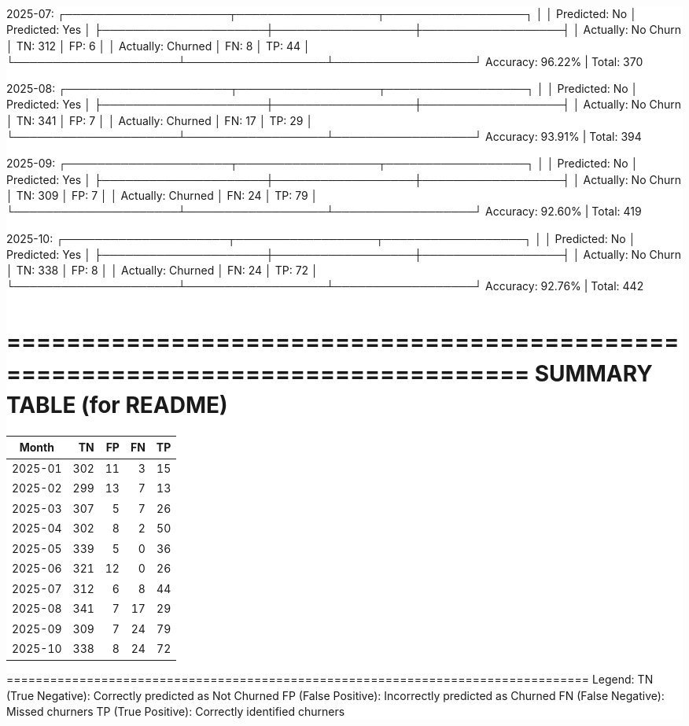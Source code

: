 2025-07:
  ┌─────────────────────┬──────────────────┬──────────────────┐
  │                     │ Predicted: No    │ Predicted: Yes   │
  ├─────────────────────┼──────────────────┼──────────────────┤
  │ Actually: No Churn  │ TN:          312 │ FP:            6 │
  │ Actually: Churned   │ FN:            8 │ TP:           44 │
  └─────────────────────┴──────────────────┴──────────────────┘
  Accuracy: 96.22% | Total: 370

2025-08:
  ┌─────────────────────┬──────────────────┬──────────────────┐
  │                     │ Predicted: No    │ Predicted: Yes   │
  ├─────────────────────┼──────────────────┼──────────────────┤
  │ Actually: No Churn  │ TN:          341 │ FP:            7 │
  │ Actually: Churned   │ FN:           17 │ TP:           29 │
  └─────────────────────┴──────────────────┴──────────────────┘
  Accuracy: 93.91% | Total: 394

2025-09:
  ┌─────────────────────┬──────────────────┬──────────────────┐
  │                     │ Predicted: No    │ Predicted: Yes   │
  ├─────────────────────┼──────────────────┼──────────────────┤
  │ Actually: No Churn  │ TN:          309 │ FP:            7 │
  │ Actually: Churned   │ FN:           24 │ TP:           79 │
  └─────────────────────┴──────────────────┴──────────────────┘
  Accuracy: 92.60% | Total: 419

2025-10:
  ┌─────────────────────┬──────────────────┬──────────────────┐
  │                     │ Predicted: No    │ Predicted: Yes   │
  ├─────────────────────┼──────────────────┼──────────────────┤
  │ Actually: No Churn  │ TN:          338 │ FP:            8 │
  │ Actually: Churned   │ FN:           24 │ TP:           72 │
  └─────────────────────┴──────────────────┴──────────────────┘
  Accuracy: 92.76% | Total: 442

================================================================================
SUMMARY TABLE (for README)
================================================================================

| Month | TN | FP | FN | TP |
|-------|----:|----:|----:|----:|
| 2025-01 | 302 | 11 | 3 | 15 |
| 2025-02 | 299 | 13 | 7 | 13 |
| 2025-03 | 307 | 5 | 7 | 26 |
| 2025-04 | 302 | 8 | 2 | 50 |
| 2025-05 | 339 | 5 | 0 | 36 |
| 2025-06 | 321 | 12 | 0 | 26 |
| 2025-07 | 312 | 6 | 8 | 44 |
| 2025-08 | 341 | 7 | 17 | 29 |
| 2025-09 | 309 | 7 | 24 | 79 |
| 2025-10 | 338 | 8 | 24 | 72 |

================================================================================
Legend:
  TN (True Negative): Correctly predicted as Not Churned
  FP (False Positive): Incorrectly predicted as Churned
  FN (False Negative): Missed churners
  TP (True Positive): Correctly identified churners